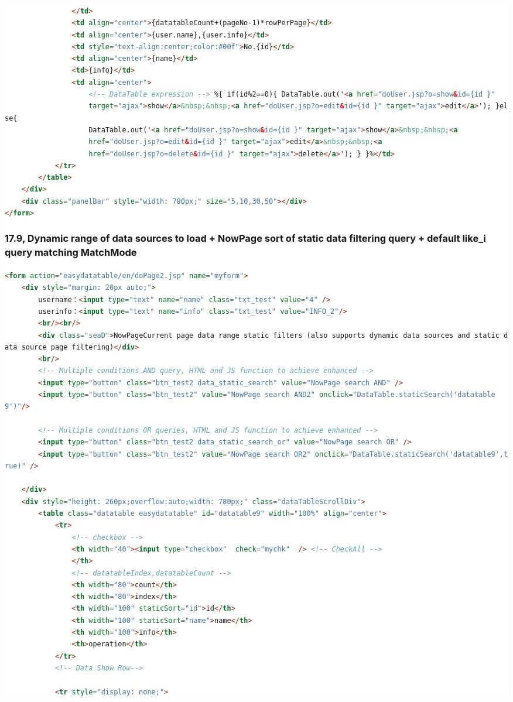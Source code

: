 ```HTML
				</td>
				<td align="center">{datatableCount+(pageNo-1)*rowPerPage}</td>
				<td align="center">{user.name},{user.info}</td>
				<td style="text-align:center;color:#00f">No.{id}</td>
				<td align="center">{name}</td>
				<td>{info}</td>
				<td align="center">
					<!-- DataTable expression --> %{ if(id%2==0){ DataTable.out('<a href="doUser.jsp?o=show&id={id }"
					target="ajax">show</a>&nbsp;&nbsp;<a href="doUser.jsp?o=edit&id={id }" target="ajax">edit</a>'); }else{
					DataTable.out('<a href="doUser.jsp?o=show&id={id }" target="ajax">show</a>&nbsp;&nbsp;<a
					href="doUser.jsp?o=edit&id={id }" target="ajax">edit</a>&nbsp;&nbsp;<a
					href="doUser.jsp?o=delete&id={id }" target="ajax">delete</a>'); } }%</td>
			</tr>
		</table>
	</div>
	<div class="panelBar" style="width: 780px;" size="5,10,30,50"></div>
</form>
```


### 17.9,  Dynamic range of data sources to load + NowPage sort of static data filtering query + default like_i query matching MatchMode

```HTML
<form action="easydatatable/en/doPage2.jsp" name="myform">
	<div style="margin: 20px auto;">
		username：<input type="text" name="name" class="txt_test" value="4" />
		userinfo：<input type="text" name="info" class="txt_test" value="INFO_2"/>
		<br/><br/>
		<div class="seaD">NowPageCurrent page data range static filters (also supports dynamic data sources and static data source page filtering)</div>
		<br/>
		<!-- Multiple conditions AND query, HTML and JS function to achieve enhanced -->
	    <input type="button" class="btn_test2 data_static_search" value="NowPage search AND" />
		<input type="button" class="btn_test2" value="NowPage search AND2" onclick="DataTable.staticSearch('datatable9')"/>
	    
	    <!-- Multiple conditions OR queries, HTML and JS function to achieve enhanced -->
	    <input type="button" class="btn_test2 data_static_search_or" value="NowPage search OR" />
		<input type="button" class="btn_test2" value="NowPage search OR2" onclick="DataTable.staticSearch('datatable9',true)" />
	
	</div>
	<div style="height: 260px;overflow:auto;width: 780px;" class="dataTableScrollDiv">
		<table class="datatable easydatatable" id="datatable9" width="100%" align="center">
			<tr>
				<!-- checkbox -->
				<th width="40"><input type="checkbox"  check="mychk"  /> <!-- CheckAll -->
				</th>
				<!-- datatableIndex,datatableCount -->
				<th width="80">count</th>
				<th width="80">index</th>
				<th width="100" staticSort="id">id</th>
				<th width="100" staticSort="name">name</th>
				<th width="100">info</th>
				<th>operation</th>
			</tr>
			<!-- Data Show Row-->

			<tr style="display: none;">
```